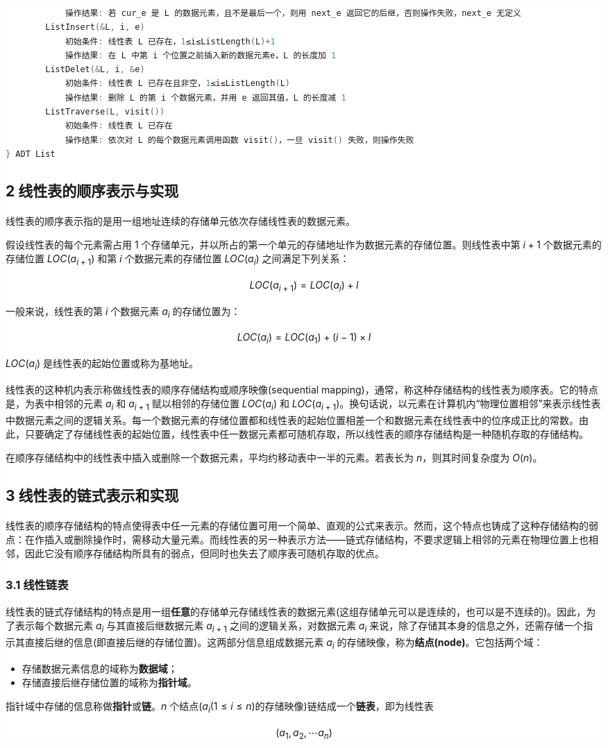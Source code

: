 ```c
            操作结果: 若 cur_e 是 L 的数据元素，且不是最后一个，则用 next_e 返回它的后继，否则操作失败，next_e 无定义
        ListInsert(&L, i, e)
            初始条件: 线性表 L 已存在，1≤i≤ListLength(L)+1
            操作结果: 在 L 中第 i 个位置之前插入新的数据元素e，L 的长度加 1
        ListDelet(&L, i, &e)
            初始条件: 线性表 L 已存在且非空，1≤i≤ListLength(L)
            操作结果: 删除 L 的第 i 个数据元素，并用 e 返回其值，L 的长度减 1
        ListTraverse(L, visit())
            初始条件: 线性表 L 已存在
            操作结果: 依次对 L 的每个数据元素调用函数 visit()，一旦 visit() 失败，则操作失败
} ADT List
```

## 2 线性表的顺序表示与实现

线性表的顺序表示指的是用一组地址连续的存储单元依次存储线性表的数据元素。

假设线性表的每个元素需占用 1 个存储单元，并以所占的第一个单元的存储地址作为数据元素的存储位置。则线性表中第 $i+1$ 个数据元素的存储位置 $LOC(a_{i+1})$ 和第 $i$ 个数据元素的存储位置 $LOC(a_i)$ 之间满足下列关系：

$$
LOC(a_{i+1}) = LOC(a_i) + l
$$

一般来说，线性表的第 $i$ 个数据元素 $a_i$ 的存储位置为：

$$
LOC(a_i) = LOC(a_1) + (i-1) \times l
$$

$LOC(a_i)$ 是线性表的起始位置或称为基地址。

线性表的这种机内表示称做线性表的顺序存储结构或顺序映像(sequential mapping)，通常，称这种存储结构的线性表为顺序表。它的特点是，为表中相邻的元素 $a_i$ 和 $a_{i+1}$ 赋以相邻的存储位置 $LOC(a_i)$ 和 $LOC(a_{i+1})$。换句话说，以元素在计算机内“物理位置相邻”来表示线性表中数据元素之间的逻辑关系。每一个数据元素的存储位置都和线性表的起始位置相差一个和数据元素在线性表中的位序成正比的常数。由此，只要确定了存储线性表的起始位置，线性表中任一数据元素都可随机存取，所以线性表的顺序存储结构是一种随机存取的存储结构。

在顺序存储结构中的线性表中插入或删除一个数据元素，平均约移动表中一半的元素。若表长为 $n$，则其时间复杂度为 $O(n)$。

## 3 线性表的链式表示和实现

线性表的顺序存储结构的特点使得表中任一元素的存储位置可用一个简单、直观的公式来表示。然而，这个特点也铸成了这种存储结构的弱点：在作插入或删除操作时，需移动大量元素。而线性表的另一种表示方法——链式存储结构，不要求逻辑上相邻的元素在物理位置上也相邻，因此它没有顺序存储结构所具有的弱点，但同时也失去了顺序表可随机存取的优点。

### 3.1 线性链表

线性表的链式存储结构的特点是用一组**任意**的存储单元存储线性表的数据元素(这组存储单元可以是连续的，也可以是不连续的)。因此，为了表示每个数据元素 $a_i$ 与其直接后继数据元素 $a_{i+1}$ 之间的逻辑关系，对数据元素 $a_i$ 来说，除了存储其本身的信息之外，还需存储一个指示其直接后继的信息(即直接后继的存储位置)。这两部分信息组成数据元素 $a_i$ 的存储映像，称为**结点(node)**。它包括两个域：

- 存储数据元素信息的域称为**数据域**；
- 存储直接后继存储位置的域称为**指针域**。

指针域中存储的信息称做**指针**或**链**。$n$ 个结点($a_i(1\le i\le n)$的存储映像)链结成一个**链表**，即为线性表

$$
(a_1, a_2, \cdots a_n)
$$
